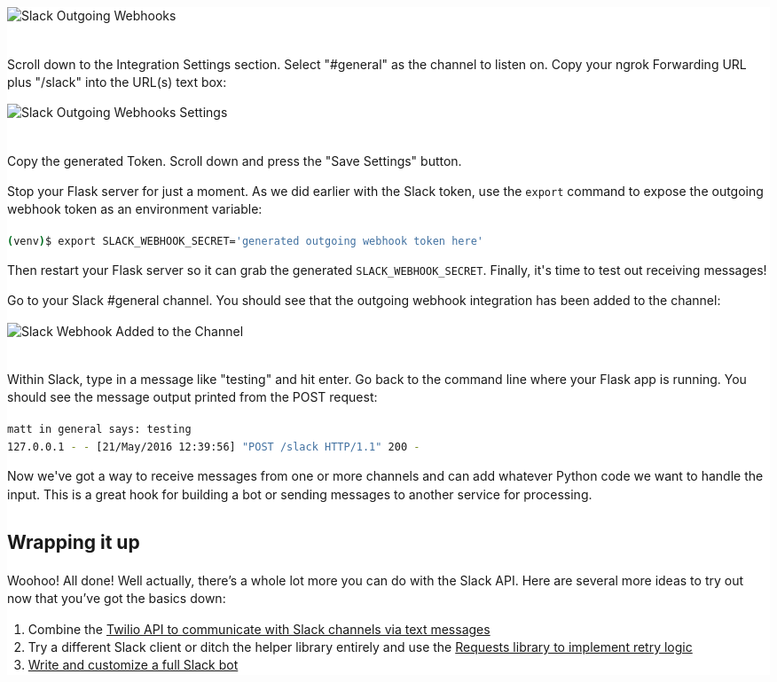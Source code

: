 <div class="center-text">
  <img class="no-border" src="/images/blog_images/slack-api/slack-outgoing-webhooks.png" style="max-width: 100%;" alt="Slack Outgoing Webhooks">
</div>

<br>

Scroll down to the Integration Settings section. Select "#general" as the channel to listen on. Copy your ngrok Forwarding URL plus "/slack" into the URL(s) text box:

<div class="center-text">
  <img class="no-border" src="/images/blog_images/slack-api/slack-outgoing-webhooks-settings.png" style="max-width: 100%;" alt="Slack Outgoing Webhooks Settings">
</div>

<br>

Copy the generated Token. Scroll down and press the "Save Settings" button.

Stop your Flask server for just a moment. As we did earlier with the Slack token, use the `export` command to expose the outgoing webhook token as an environment variable:

```sh
(venv)$ export SLACK_WEBHOOK_SECRET='generated outgoing webhook token here'
```

Then restart your Flask server so it can grab the generated `SLACK_WEBHOOK_SECRET`. Finally, it's time to test out receiving messages!

Go to your Slack #general channel. You should see that the outgoing webhook integration has been added to the channel:

<div class="center-text">
  <img class="no-border" src="/images/blog_images/slack-api/slack-webhook-added.png" style="max-width: 100%;" alt="Slack Webhook Added to the Channel">
</div>

<br>

Within Slack, type in a message like "testing" and hit enter. Go back to the command line where your Flask app is running.
You should see the message output printed from the POST request:

```sh
matt in general says: testing
127.0.0.1 - - [21/May/2016 12:39:56] "POST /slack HTTP/1.1" 200 -
```

Now we've got a way to receive messages from one or more channels and can add whatever Python code we want to handle the input. This is a great hook for building a bot or sending messages to another service for processing.

## Wrapping it up

Woohoo! All done! Well actually, there’s a whole lot more you can do with the Slack API. Here are several more ideas to try out now that you’ve got the basics down:

1. Combine the [Twilio API to communicate with Slack channels via text messages](https://www.twilio.com/blog/2016/05/build-sms-slack-bot-python.html)
1. Try a different Slack client or ditch the helper library entirely and use the [Requests library to implement retry logic](https://realpython.com/blog/python/caching-external-api-requests/)
1. [Write and customize a full Slack bot](https://medium.com/@julianmartinez/how-to-write-a-slack-bot-with-python-code-examples-4ed354407b98#.gdc0pkni0)
